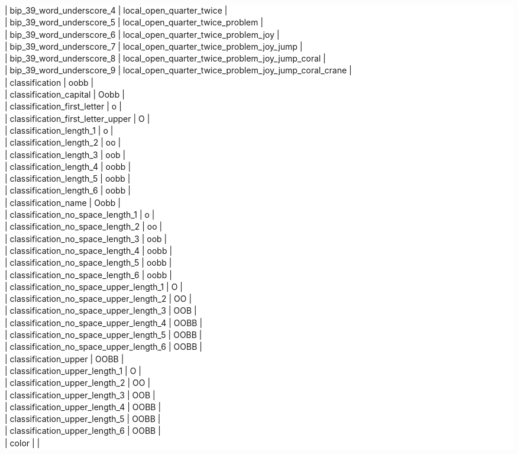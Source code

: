 | bip_39_word_underscore_4 | local_open_quarter_twice |  
| bip_39_word_underscore_5 | local_open_quarter_twice_problem |  
| bip_39_word_underscore_6 | local_open_quarter_twice_problem_joy |  
| bip_39_word_underscore_7 | local_open_quarter_twice_problem_joy_jump |  
| bip_39_word_underscore_8 | local_open_quarter_twice_problem_joy_jump_coral |  
| bip_39_word_underscore_9 | local_open_quarter_twice_problem_joy_jump_coral_crane |  
| classification | oobb |  
| classification_capital | Oobb |  
| classification_first_letter | o |  
| classification_first_letter_upper | O |  
| classification_length_1 | o |  
| classification_length_2 | oo |  
| classification_length_3 | oob |  
| classification_length_4 | oobb |  
| classification_length_5 | oobb |  
| classification_length_6 | oobb |  
| classification_name | Oobb |  
| classification_no_space_length_1 | o |  
| classification_no_space_length_2 | oo |  
| classification_no_space_length_3 | oob |  
| classification_no_space_length_4 | oobb |  
| classification_no_space_length_5 | oobb |  
| classification_no_space_length_6 | oobb |  
| classification_no_space_upper_length_1 | O |  
| classification_no_space_upper_length_2 | OO |  
| classification_no_space_upper_length_3 | OOB |  
| classification_no_space_upper_length_4 | OOBB |  
| classification_no_space_upper_length_5 | OOBB |  
| classification_no_space_upper_length_6 | OOBB |  
| classification_upper | OOBB |  
| classification_upper_length_1 | O |  
| classification_upper_length_2 | OO |  
| classification_upper_length_3 | OOB |  
| classification_upper_length_4 | OOBB |  
| classification_upper_length_5 | OOBB |  
| classification_upper_length_6 | OOBB |  
| color |  |  